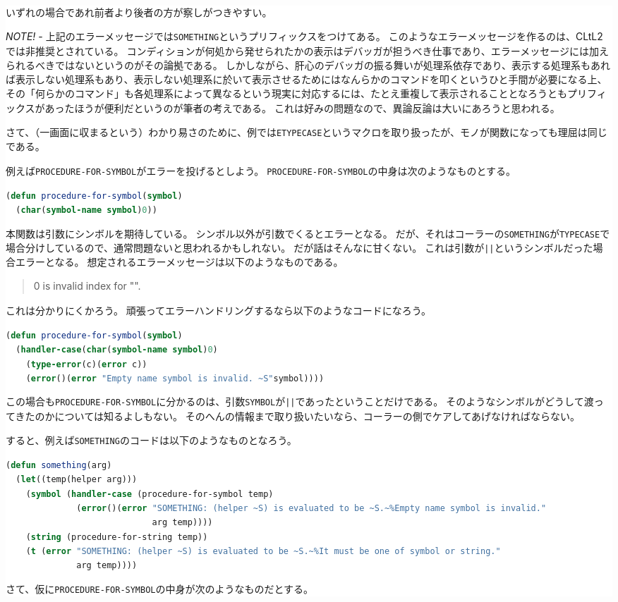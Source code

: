 いずれの場合であれ前者より後者の方が察しがつきやすい。

*NOTE!* - 上記のエラーメッセージでは`SOMETHING`というプリフィックスをつけてある。
このようなエラーメッセージを作るのは、CLtL2では非推奨とされている。
コンディションが何処から発せられたかの表示はデバッガが担うべき仕事であり、エラーメッセージには加えられるべきではないというのがその論拠である。
しかしながら、肝心のデバッガの振る舞いが処理系依存であり、表示する処理系もあれば表示しない処理系もあり、表示しない処理系に於いて表示させるためにはなんらかのコマンドを叩くというひと手間が必要になる上、その「何らかのコマンド」も各処理系によって異なるという現実に対応するには、たとえ重複して表示されることとなろうともプリフィックスがあったほうが便利だというのが筆者の考えである。
これは好みの問題なので、異論反論は大いにあろうと思われる。

さて、（一画面に収まるという）わかり易さのために、例では`ETYPECASE`というマクロを取り扱ったが、モノが関数になっても理屈は同じである。

例えば`PROCEDURE-FOR-SYMBOL`がエラーを投げるとしよう。
`PROCEDURE-FOR-SYMBOL`の中身は次のようなものとする。

```lisp
(defun procedure-for-symbol(symbol)
  (char(symbol-name symbol)0))
```

本関数は引数にシンボルを期待している。
シンボル以外が引数でくるとエラーとなる。
だが、それはコーラーの`SOMETHING`が`TYPECASE`で場合分けしているので、通常問題ないと思われるかもしれない。
だが話はそんなに甘くない。
これは引数が`||`というシンボルだった場合エラーとなる。
想定されるエラーメッセージは以下のようなものである。

> 0 is invalid index for "".

これは分かりにくかろう。
頑張ってエラーハンドリングするなら以下のようなコードになろう。

```lisp
(defun procedure-for-symbol(symbol)
  (handler-case(char(symbol-name symbol)0)
    (type-error(c)(error c))
    (error()(error "Empty name symbol is invalid. ~S"symbol))))
```

この場合も`PROCEDURE-FOR-SYMBOL`に分かるのは、引数`SYMBOL`が`||`であったということだけである。
そのようなシンボルがどうして渡ってきたのかについては知るよしもない。
そのへんの情報まで取り扱いたいなら、コーラーの側でケアしてあげなければならない。

すると、例えば`SOMETHING`のコードは以下のようなものとなろう。

```lisp
(defun something(arg)
  (let((temp(helper arg)))
    (symbol (handler-case (procedure-for-symbol temp)
              (error()(error "SOMETHING: (helper ~S) is evaluated to be ~S.~%Empty name symbol is invalid."
                             arg temp))))
    (string (procedure-for-string temp))
    (t (error "SOMETHING: (helper ~S) is evaluated to be ~S.~%It must be one of symbol or string."
              arg temp))))
```

さて、仮に`PROCEDURE-FOR-SYMBOL`の中身が次のようなものだとする。
